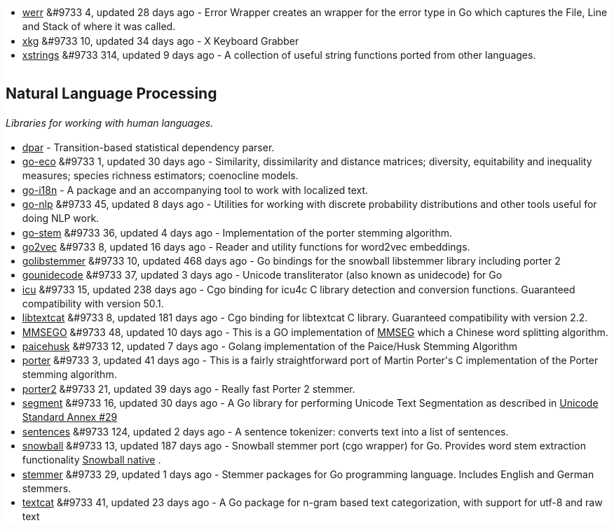 -   [werr](https://github.com/txgruppi/werr) <span> &\#9733 4, updated 28 days ago </span> - Error Wrapper creates an wrapper for the error type in Go which captures the File, Line and Stack of where it was called.
-   [xkg](https://github.com/go-xkg/xkg) <span> &\#9733 10, updated 34 days ago </span> - X Keyboard Grabber
-   [xstrings](https://github.com/huandu/xstrings) <span> &\#9733 314, updated 9 days ago </span> - A collection of useful string functions ported from other languages.

Natural Language Processing
---------------------------

*Libraries for working with human languages.*

-   [dpar](https://github.com/danieldk/dpar/) - Transition-based statistical dependency parser.
-   [go-eco](https://github.com/ThePaw/go-eco) <span> &\#9733 1, updated 30 days ago </span> - Similarity, dissimilarity and distance matrices; diversity, equitability and inequality measures; species richness estimators; coenocline models.
-   [go-i18n](https://github.com/nicksnyder/go-i18n/) - A package and an accompanying tool to work with localized text.
-   [go-nlp](https://github.com/nuance/go-nlp) <span> &\#9733 45, updated 8 days ago </span> - Utilities for working with discrete probability distributions and other tools useful for doing NLP work.
-   [go-stem](https://github.com/agonopol/go-stem) <span> &\#9733 36, updated 4 days ago </span> - Implementation of the porter stemming algorithm.
-   [go2vec](https://github.com/danieldk/go2vec) <span> &\#9733 8, updated 16 days ago </span> - Reader and utility functions for word2vec embeddings.
-   [golibstemmer](https://github.com/rjohnsondev/golibstemmer) <span> &\#9733 10, updated 468 days ago </span> - Go bindings for the snowball libstemmer library including porter 2
-   [gounidecode](https://github.com/fiam/gounidecode) <span> &\#9733 37, updated 3 days ago </span> - Unicode transliterator (also known as unidecode) for Go
-   [icu](https://github.com/goodsign/icu) <span> &\#9733 15, updated 238 days ago </span> - Cgo binding for icu4c C library detection and conversion functions. Guaranteed compatibility with version 50.1.
-   [libtextcat](https://github.com/goodsign/libtextcat) <span> &\#9733 8, updated 181 days ago </span> - Cgo binding for libtextcat C library. Guaranteed compatibility with version 2.2.
-   [MMSEGO](https://github.com/awsong/MMSEGO) <span> &\#9733 48, updated 10 days ago </span> - This is a GO implementation of [MMSEG](http://technology.chtsai.org/mmseg/) which a Chinese word splitting algorithm.
-   [paicehusk](https://github.com/rookii/paicehusk) <span> &\#9733 12, updated 7 days ago </span> - Golang implementation of the Paice/Husk Stemming Algorithm
-   [porter](https://github.com/a2800276/porter) <span> &\#9733 3, updated 41 days ago </span> - This is a fairly straightforward port of Martin Porter's C implementation of the Porter stemming algorithm.
-   [porter2](https://github.com/zhenjl/porter2) <span> &\#9733 21, updated 39 days ago </span> - Really fast Porter 2 stemmer.
-   [segment](https://github.com/blevesearch/segment) <span> &\#9733 16, updated 30 days ago </span> - A Go library for performing Unicode Text Segmentation as described in [Unicode Standard Annex \#29](http://www.unicode.org/reports/tr29/)
-   [sentences](https://github.com/neurosnap/sentences) <span> &\#9733 124, updated 2 days ago </span> - A sentence tokenizer: converts text into a list of sentences.
-   [snowball](https://github.com/goodsign/snowball) <span> &\#9733 13, updated 187 days ago </span> - Snowball stemmer port (cgo wrapper) for Go. Provides word stem extraction functionality [Snowball native](http://snowball.tartarus.org/) .
-   [stemmer](https://github.com/dchest/stemmer) <span> &\#9733 29, updated 1 days ago </span> - Stemmer packages for Go programming language. Includes English and German stemmers.
-   [textcat](https://github.com/pebbe/textcat) <span> &\#9733 41, updated 23 days ago </span> - A Go package for n-gram based text categorization, with support for utf-8 and raw text
